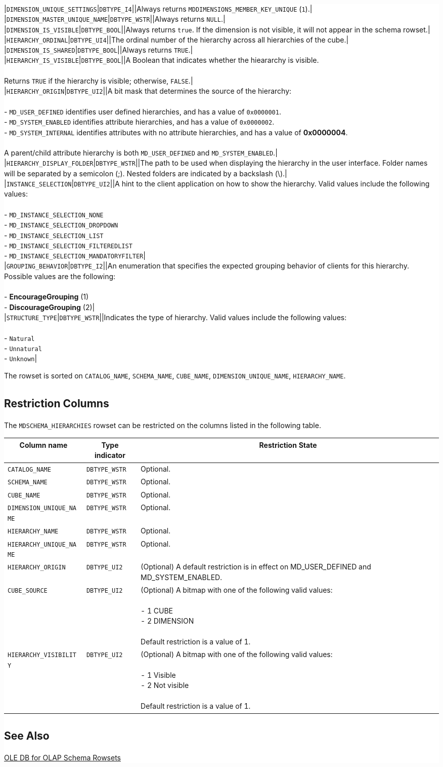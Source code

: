 |`DIMENSION_UNIQUE_SETTINGS`|`DBTYPE_I4`||Always returns `MDDIMENSIONS_MEMBER_KEY_UNIQUE` (`1`).|  
|`DIMENSION_MASTER_UNIQUE_NAME`|`DBTYPE_WSTR`||Always returns `NULL`.|  
|`DIMENSION_IS_VISIBLE`|`DBTYPE_BOOL`||Always returns `true`. If the dimension is not visible, it will not appear in the schema rowset.|  
|`HIERARCHY_ORDINAL`|`DBTYPE_UI4`||The ordinal number of the hierarchy across all hierarchies of the cube.|  
|`DIMENSION_IS_SHARED`|`DBTYPE_BOOL`||Always returns `TRUE`.|  
|`HIERARCHY_IS_VISIBLE`|`DBTYPE_BOOL`||A Boolean that indicates whether the hieararchy is visible.<br /><br /> Returns `TRUE` if the hierarchy is visible; otherwise, `FALSE`.|  
|`HIERARCHY_ORIGIN`|`DBTYPE_UI2`||A bit mask that determines the source of the hierarchy:<br /><br /> -   `MD_USER_DEFINED` identifies user defined hierarchies, and has a value of `0x0000001`.<br />-   `MD_SYSTEM_ENABLED` identifies attribute hierarchies, and has a value of `0x0000002`.<br />-   `MD_SYSTEM_INTERNAL` identifies attributes with no attribute hierarchies, and has a value of **0x0000004**.<br /><br /> A parent/child attribute hierarchy is both `MD_USER_DEFINED` and `MD_SYSTEM_ENABLED`.|  
|`HIERARCHY_DISPLAY_FOLDER`|`DBTYPE_WSTR`||The path to be used when displaying the hierarchy in the user interface. Folder names will be separated by a semicolon (;). Nested folders are indicated by a backslash (\\).|  
|`INSTANCE_SELECTION`|`DBTYPE_UI2`||A hint to the client application on how to show the hierarchy. Valid values include the following values:<br /><br /> -   `MD_INSTANCE_SELECTION_NONE`<br />-   `MD_INSTANCE_SELECTION_DROPDOWN`<br />-   `MD_INSTANCE_SELECTION_LIST`<br />-   `MD_INSTANCE_SELECTION_FILTEREDLIST`<br />-   `MD_INSTANCE_SELECTION_MANDATORYFILTER`|  
|`GROUPING_BEHAVIOR`|`DBTYPE_I2`||An enumeration that specifies the expected grouping behavior of clients for this hierarchy. Possible values are the following:<br /><br /> -   **EncourageGrouping**  (1)<br />-   **DiscourageGrouping**  (2)|  
|`STRUCTURE_TYPE`|`DBTYPE_WSTR`||Indicates the type of hierarchy. Valid values include the following values:<br /><br /> -   `Natural`<br />-   `Unnatural`<br />-   `Unknown`|  
  
 The rowset is sorted on `CATALOG_NAME`, `SCHEMA_NAME`, `CUBE_NAME`, `DIMENSION_UNIQUE_NAME`, `HIERARCHY_NAME`.  
  
## Restriction Columns  
 The `MDSCHEMA_HIERARCHIES` rowset can be restricted on the columns listed in the following table.  
  
|Column name|Type indicator|Restriction State|  
|-----------------|--------------------|-----------------------|  
|`CATALOG_NAME`|`DBTYPE_WSTR`|Optional.|  
|`SCHEMA_NAME`|`DBTYPE_WSTR`|Optional.|  
|`CUBE_NAME`|`DBTYPE_WSTR`|Optional.|  
|`DIMENSION_UNIQUE_NAME`|`DBTYPE_WSTR`|Optional.|  
|`HIERARCHY_NAME`|`DBTYPE_WSTR`|Optional.|  
|`HIERARCHY_UNIQUE_NAME`|`DBTYPE_WSTR`|Optional.|  
|`HIERARCHY_ORIGIN`|`DBTYPE_UI2`|(Optional) A default restriction is in effect on MD_USER_DEFINED and MD_SYSTEM_ENABLED.|  
|`CUBE_SOURCE`|`DBTYPE_UI2`|(Optional) A bitmap with one of the following valid values:<br /><br /> -   1 CUBE<br />-   2 DIMENSION<br /><br /> Default restriction is a value of 1.|  
|`HIERARCHY_VISIBILITY`|`DBTYPE_UI2`|(Optional) A bitmap with one of the following valid values:<br /><br /> -   1 Visible<br />-   2 Not visible<br /><br /> Default restriction is a value of 1.|  
  
## See Also  
 [OLE DB for OLAP Schema Rowsets](ole-db-for-olap-schema-rowsets.md)  
  
  
